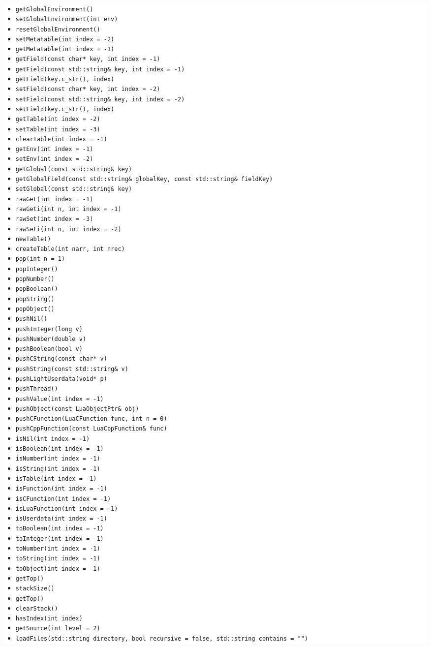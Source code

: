 - `getGlobalEnvironment()`
- `setGlobalEnvironment(int env)`
- `resetGlobalEnvironment()`
- `setMetatable(int index = -2)`
- `getMetatable(int index = -1)`
- `getField(const char* key, int index = -1)`
- `getField(const std::string& key, int index = -1)`
- `getField(key.c_str(), index)`
- `setField(const char* key, int index = -2)`
- `setField(const std::string& key, int index = -2)`
- `setField(key.c_str(), index)`
- `getTable(int index = -2)`
- `setTable(int index = -3)`
- `clearTable(int index = -1)`
- `getEnv(int index = -1)`
- `setEnv(int index = -2)`
- `getGlobal(const std::string& key)`
- `getGlobalField(const std::string& globalKey, const std::string& fieldKey)`
- `setGlobal(const std::string& key)`
- `rawGet(int index = -1)`
- `rawGeti(int n, int index = -1)`
- `rawSet(int index = -3)`
- `rawSeti(int n, int index = -2)`
- `newTable()`
- `createTable(int narr, int nrec)`
- `pop(int n = 1)`
- `popInteger()`
- `popNumber()`
- `popBoolean()`
- `popString()`
- `popObject()`
- `pushNil()`
- `pushInteger(long v)`
- `pushNumber(double v)`
- `pushBoolean(bool v)`
- `pushCString(const char* v)`
- `pushString(const std::string& v)`
- `pushLightUserdata(void* p)`
- `pushThread()`
- `pushValue(int index = -1)`
- `pushObject(const LuaObjectPtr& obj)`
- `pushCFunction(LuaCFunction func, int n = 0)`
- `pushCppFunction(const LuaCppFunction& func)`
- `isNil(int index = -1)`
- `isBoolean(int index = -1)`
- `isNumber(int index = -1)`
- `isString(int index = -1)`
- `isTable(int index = -1)`
- `isFunction(int index = -1)`
- `isCFunction(int index = -1)`
- `isLuaFunction(int index = -1)`
- `isUserdata(int index = -1)`
- `toBoolean(int index = -1)`
- `toInteger(int index = -1)`
- `toNumber(int index = -1)`
- `toString(int index = -1)`
- `toObject(int index = -1)`
- `getTop()`
- `stackSize()`
- `getTop()`
- `clearStack()`
- `hasIndex(int index)`
- `getSource(int level = 2)`
- `loadFiles(std::string directory, bool recursive = false, std::string contains = "")`